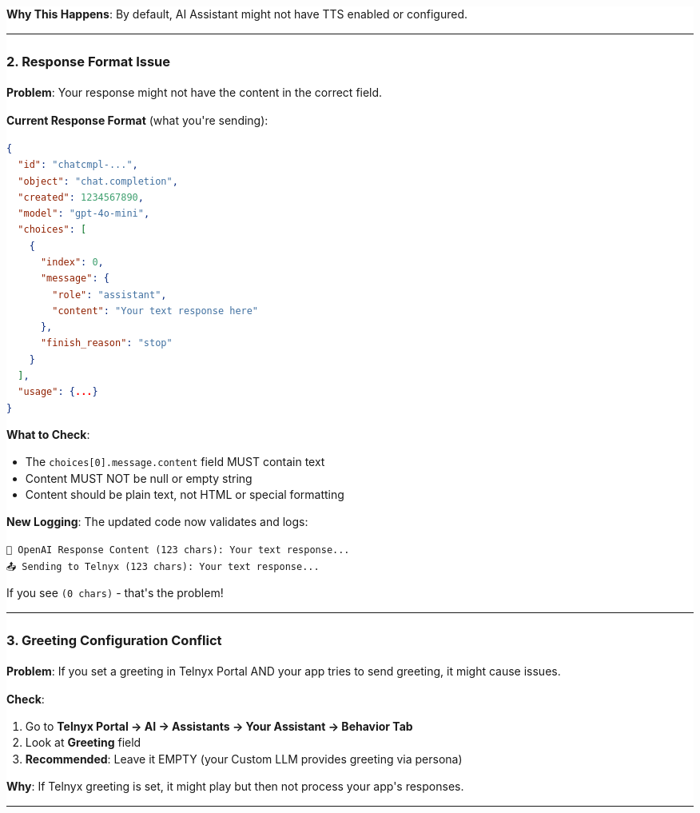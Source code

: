 **Why This Happens**: By default, AI Assistant might not have TTS enabled or configured.

---

### 2. Response Format Issue

**Problem**: Your response might not have the content in the correct field.

**Current Response Format** (what you're sending):
```json
{
  "id": "chatcmpl-...",
  "object": "chat.completion",
  "created": 1234567890,
  "model": "gpt-4o-mini",
  "choices": [
    {
      "index": 0,
      "message": {
        "role": "assistant",
        "content": "Your text response here"
      },
      "finish_reason": "stop"
    }
  ],
  "usage": {...}
}
```

**What to Check**:
- The `choices[0].message.content` field MUST contain text
- Content MUST NOT be null or empty string
- Content should be plain text, not HTML or special formatting

**New Logging**: The updated code now validates and logs:
```
🤖 OpenAI Response Content (123 chars): Your text response...
📤 Sending to Telnyx (123 chars): Your text response...
```

If you see `(0 chars)` - that's the problem!

---

### 3. Greeting Configuration Conflict

**Problem**: If you set a greeting in Telnyx Portal AND your app tries to send greeting, it might cause issues.

**Check**:
1. Go to **Telnyx Portal → AI → Assistants → Your Assistant → Behavior Tab**
2. Look at **Greeting** field
3. **Recommended**: Leave it EMPTY (your Custom LLM provides greeting via persona)

**Why**: If Telnyx greeting is set, it might play but then not process your app's responses.

---